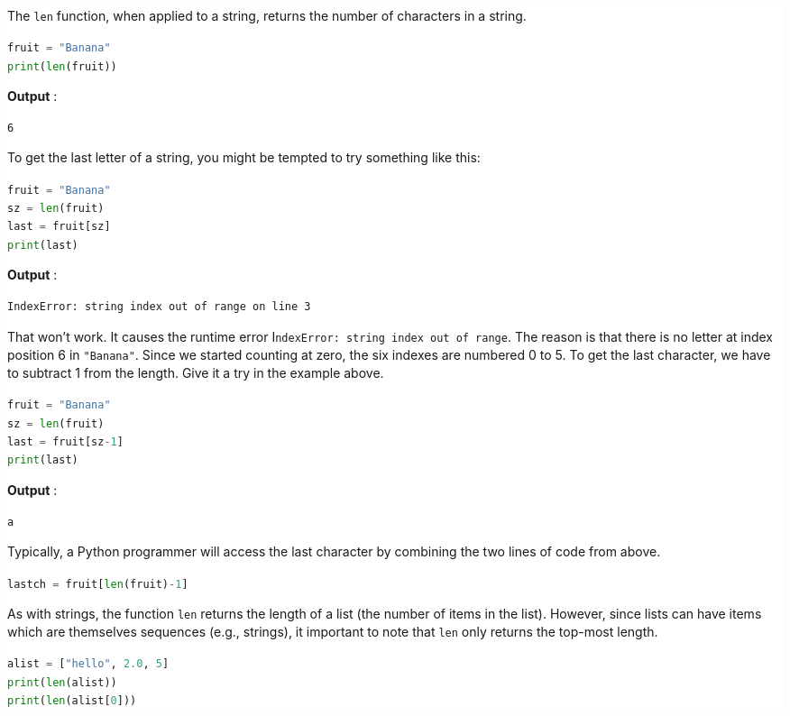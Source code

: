 The `len` function, when applied to a string, returns the number of characters in a string.

```python
fruit = "Banana"
print(len(fruit))
```

**Output** :

```
6
```

To get the last letter of a string, you might be tempted to try something like this:

```python
fruit = "Banana"
sz = len(fruit)
last = fruit[sz]
print(last)
```

**Output** :

```
IndexError: string index out of range on line 3
```

That won’t work. It causes the runtime error I`ndexError: string index out of range`. The reason is that there is no letter at index position 6 in `"Banana"`. Since we started counting at zero, the six indexes are numbered 0 to 5. To get the last character, we have to subtract 1 from the length. Give it a try in the example above.

```python
fruit = "Banana"
sz = len(fruit)
last = fruit[sz-1]
print(last)
```

**Output** :

```
a
```

Typically, a Python programmer will access the last character by combining the two lines of code from above.

```python
lastch = fruit[len(fruit)-1]
```

As with strings, the function `len` returns the length of a list (the number of items in the list). However, since lists can have items which are themselves sequences (e.g., strings), it important to note that `len` only returns the top-most length.

```python
alist = ["hello", 2.0, 5]
print(len(alist))
print(len(alist[0]))
```

